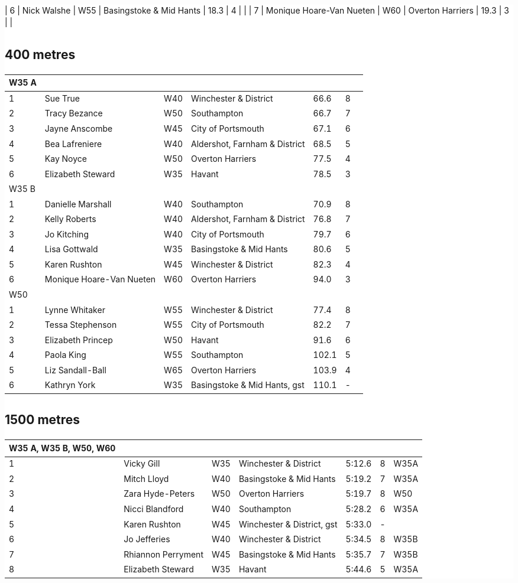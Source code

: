| 6 | Nick Walshe | W55 | Basingstoke \& Mid Hants | 18\.3 | 4 |  |
| 7 | Monique Hoare\-Van Nueten | W60 | Overton Harriers | 19\.3 | 3 |  |

400 metres
----------



| W35 A | | | | | | |
| --- | --- | --- | --- | --- | --- | --- |
| 1 | Sue True | W40 | Winchester \& District | 66\.6 | 8 |  |
| 2 | Tracy Bezance | W50 | Southampton | 66\.7 | 7 |  |
| 3 | Jayne Anscombe | W45 | City of Portsmouth | 67\.1 | 6 |  |
| 4 | Bea Lafreniere | W40 | Aldershot, Farnham \& District | 68\.5 | 5 |  |
| 5 | Kay Noyce | W50 | Overton Harriers | 77\.5 | 4 |  |
| 6 | Elizabeth Steward | W35 | Havant | 78\.5 | 3 |  |
| W35 B | | | | | | |
| 1 | Danielle Marshall | W40 | Southampton | 70\.9 | 8 |  |
| 2 | Kelly Roberts | W40 | Aldershot, Farnham \& District | 76\.8 | 7 |  |
| 3 | Jo Kitching | W40 | City of Portsmouth | 79\.7 | 6 |  |
| 4 | Lisa Gottwald | W35 | Basingstoke \& Mid Hants | 80\.6 | 5 |  |
| 5 | Karen Rushton | W45 | Winchester \& District | 82\.3 | 4 |  |
| 6 | Monique Hoare\-Van Nueten | W60 | Overton Harriers | 94\.0 | 3 |  |
| W50 | | | | | | |
| 1 | Lynne Whitaker | W55 | Winchester \& District | 77\.4 | 8 |  |
| 2 | Tessa Stephenson | W55 | City of Portsmouth | 82\.2 | 7 |  |
| 3 | Elizabeth Princep | W50 | Havant | 91\.6 | 6 |  |
| 4 | Paola King | W55 | Southampton | 102\.1 | 5 |  |
| 5 | Liz Sandall\-Ball | W65 | Overton Harriers | 103\.9 | 4 |  |
| 6 | Kathryn York | W35 | Basingstoke \& Mid Hants, gst | 110\.1 | \- |  |

1500 metres
-----------



| W35 A, W35 B, W50, W60 | | | | | | |
| --- | --- | --- | --- | --- | --- | --- |
| 1 | Vicky Gill | W35 | Winchester \& District | 5:12\.6 | 8 | W35A |
| 2 | Mitch Lloyd | W40 | Basingstoke \& Mid Hants | 5:19\.2 | 7 | W35A |
| 3 | Zara Hyde\-Peters | W50 | Overton Harriers | 5:19\.7 | 8 | W50 |
| 4 | Nicci Blandford | W40 | Southampton | 5:28\.2 | 6 | W35A |
| 5 | Karen Rushton | W45 | Winchester \& District, gst | 5:33\.0 | \- |  |
| 6 | Jo Jefferies | W40 | Winchester \& District | 5:34\.5 | 8 | W35B |
| 7 | Rhiannon Perryment | W45 | Basingstoke \& Mid Hants | 5:35\.7 | 7 | W35B |
| 8 | Elizabeth Steward | W35 | Havant | 5:44\.6 | 5 | W35A |
